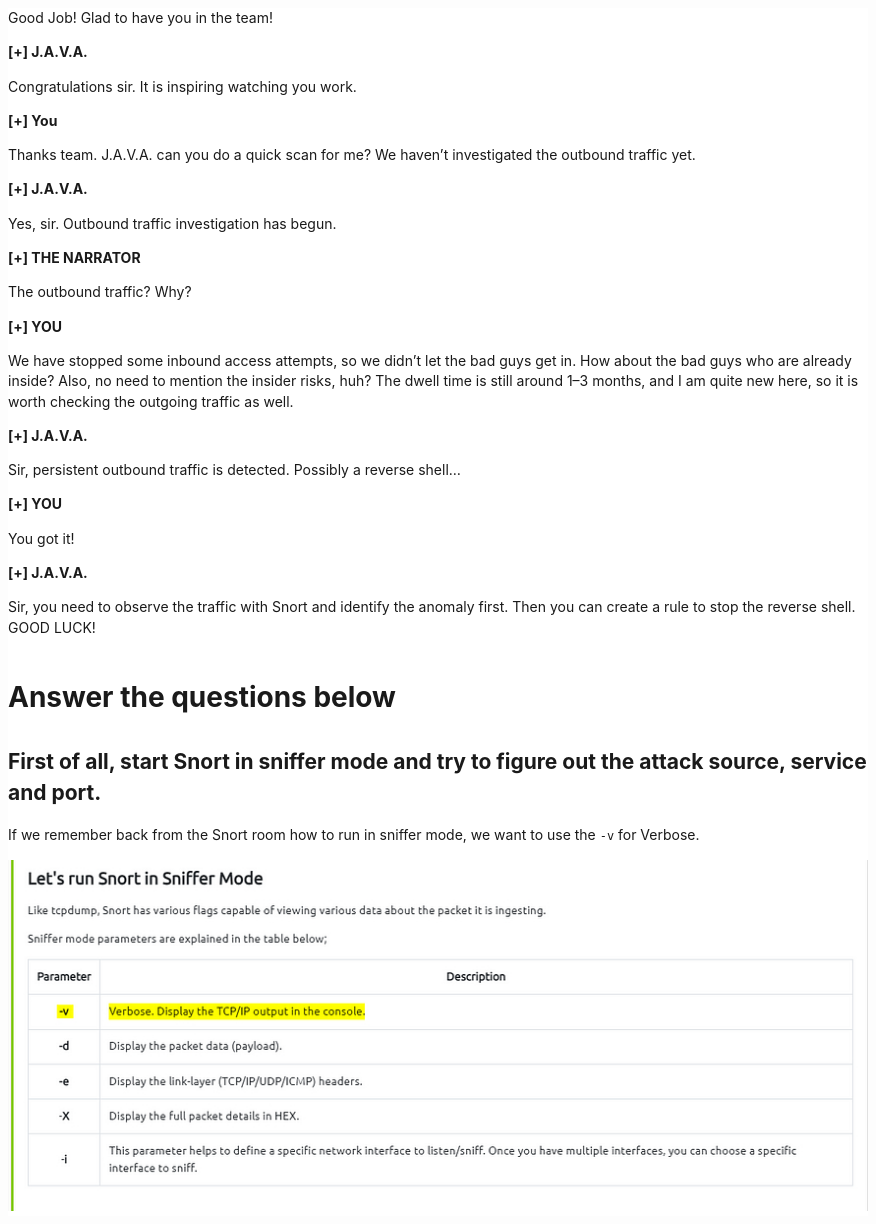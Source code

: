 Good Job! Glad to have you in the team!

**[+] J.A.V.A.**

Congratulations sir. It is inspiring watching you work.

**[+] You**

Thanks team. J.A.V.A. can you do a quick scan for me? We haven’t investigated the outbound traffic yet.

**[+] J.A.V.A.**

Yes, sir. Outbound traffic investigation has begun.

**[+] THE NARRATOR**

The outbound traffic? Why?

**[+] YOU**

We have stopped some inbound access attempts, so we didn’t let the bad guys get in. How about the bad guys who are already inside? Also, no need to mention the insider risks, huh? The dwell time is still around 1–3 months, and I am quite new here, so it is worth checking the outgoing traffic as well.

**[+] J.A.V.A.**

Sir, persistent outbound traffic is detected. Possibly a reverse shell…

**[+] YOU**

You got it!

**[+] J.A.V.A.**

Sir, you need to observe the traffic with Snort and identify the anomaly first. Then you can create a rule to stop the reverse shell. GOOD LUCK!

# Answer the questions below

## First of all, start Snort in sniffer mode and try to figure out the attack source, service and port.

If we remember back from the Snort room how to run in sniffer mode, we want to use the `-v` for Verbose.

![](03%20-%20Network%20Security%20and%20Traffic%20Analysis/_resources/04%20Snort%20Challenge%20-%20Live%20Attacks/eaf2f3caccb634068126429c2e22313d_MD5.jpg)
